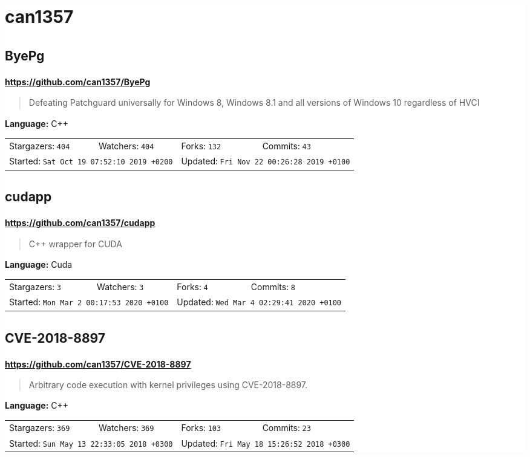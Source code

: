 # can1357

## ByePg
**https://github.com/can1357/ByePg**

<blockquote>
Defeating Patchguard universally for Windows 8, Windows 8.1 and all versions of Windows 10 regardless of HVCI
</blockquote>

**Language:** C++

<table><tr>
<td>Stargazers: <code>404</code></td>
<td>Watchers: <code>404</code></td>
<td>Forks: <code>132</code></td>
<td>Commits: <code>43</code></td></tr>
<tr><td colspan=2>Started: <code>Sat Oct 19 07:52:10 2019 +0200</code></td>
    <td colspan=2>Updated: <code>Fri Nov 22 00:26:28 2019 +0100</code></td>
</tr></table>

## cudapp
**https://github.com/can1357/cudapp**

<blockquote>
C++ wrapper for CUDA
</blockquote>

**Language:** Cuda

<table><tr>
<td>Stargazers: <code>3</code></td>
<td>Watchers: <code>3</code></td>
<td>Forks: <code>4</code></td>
<td>Commits: <code>8</code></td></tr>
<tr><td colspan=2>Started: <code>Mon Mar 2 00:17:53 2020 +0100</code></td>
    <td colspan=2>Updated: <code>Wed Mar 4 02:29:41 2020 +0100</code></td>
</tr></table>

## CVE-2018-8897
**https://github.com/can1357/CVE-2018-8897**

<blockquote>
Arbitrary code execution with kernel privileges using CVE-2018-8897.
</blockquote>

**Language:** C++

<table><tr>
<td>Stargazers: <code>369</code></td>
<td>Watchers: <code>369</code></td>
<td>Forks: <code>103</code></td>
<td>Commits: <code>23</code></td></tr>
<tr><td colspan=2>Started: <code>Sun May 13 22:33:05 2018 +0300</code></td>
    <td colspan=2>Updated: <code>Fri May 18 15:26:52 2018 +0300</code></td>
</tr></table>

